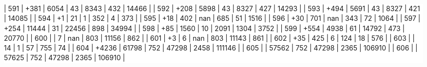 | 591 |   +381 |   6054           |         43 |   8343           |      432 |   14466 |
| 592 |   +208 |   5898           |         43 |   8327           |      427 |   14293 |
| 593 |   +494 |   5691           |         43 |   8327           |      421 |   14085 |
| 594 |     +1 |     21           |          1 |    352           |        4 |     373 |
| 595 |    +18 |    402           |        nan |    685           |       51 |    1516 |
| 596 |    +30 |    701           |        nan |    343           |       72 |    1064 |
| 597 |   +254 |  11444           |         31 |  22456           |      898 |   34994 |
| 598 |    +85 |   1560           |         10 |   2091           |     1304 |    3752 |
| 599 |   +554 |   4938           |         61 |  14792           |      473 |   20770 |
| 600 |        |      7           |        nan |    803           |    11156 |     862 |
| 601 |     +3 |      6           |        nan |    803           |    11143 |     861 |
| 602 |    +35 |    425           |          6 |    124           |       18 |     576 |
| 603 |        |     14           |          1 |     57           |      755 |      74 |
| 604 |  +4236 |  61798           |        752 |  47298           |     2458 |  111146 |
| 605 |        |  57562           |        752 |  47298           |     2365 |  106910 |
| 606 |        |  57625           |        752 |  47298           |     2365 |  106910 |